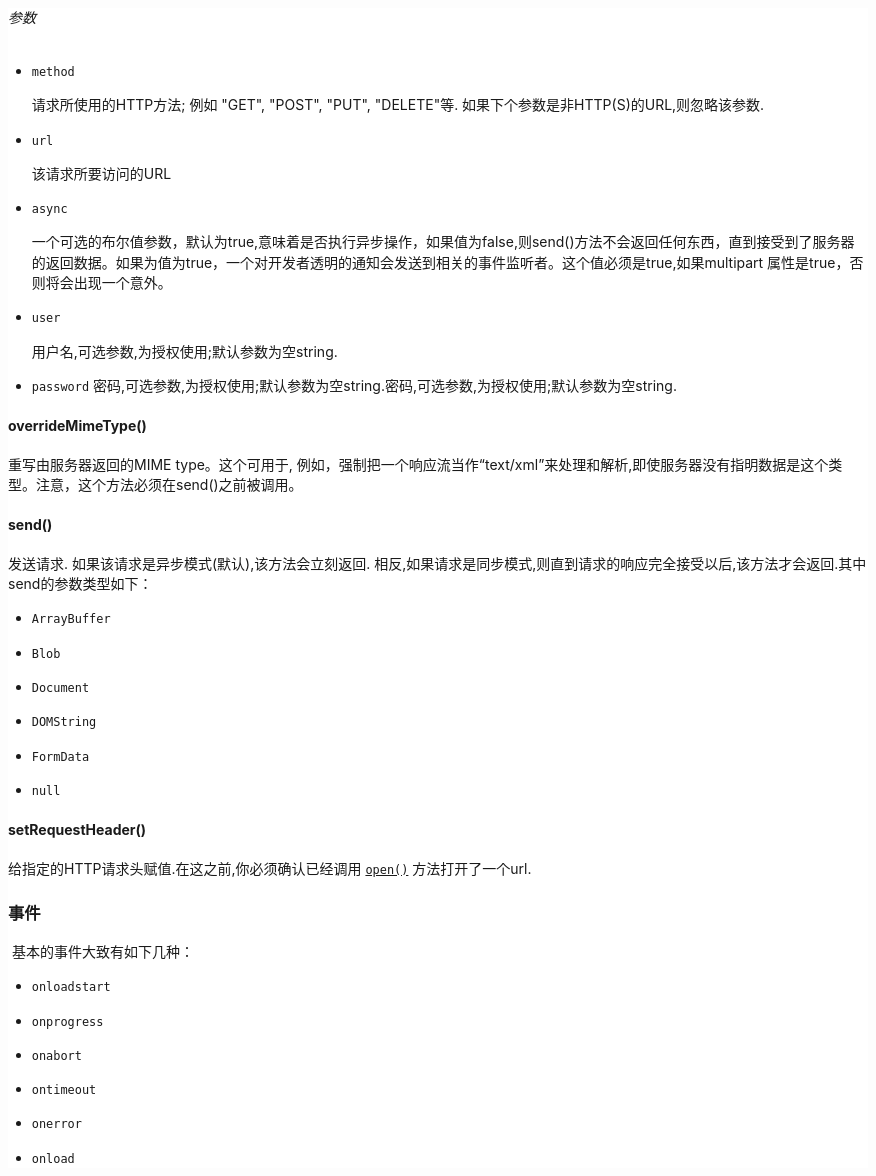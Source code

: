 ###### 参数

- `method`

  请求所使用的HTTP方法; 例如 "GET", "POST", "PUT", "DELETE"等. 如果下个参数是非HTTP(S)的URL,则忽略该参数.

- `url`

  该请求所要访问的URL

- `async`

  一个可选的布尔值参数，默认为true,意味着是否执行异步操作，如果值为false,则send()方法不会返回任何东西，直到接受到了服务器的返回数据。如果为值为true，一个对开发者透明的通知会发送到相关的事件监听者。这个值必须是true,如果multipart 属性是true，否则将会出现一个意外。

- `user`

  用户名,可选参数,为授权使用;默认参数为空string.

- `password`
  密码,可选参数,为授权使用;默认参数为空string.密码,可选参数,为授权使用;默认参数为空string.
#### overrideMimeType()

  重写由服务器返回的MIME type。这个可用于, 例如，强制把一个响应流当作“text/xml”来处理和解析,即使服务器没有指明数据是这个类型。注意，这个方法必须在send()之前被调用。

#### send()

发送请求. 如果该请求是异步模式(默认),该方法会立刻返回. 相反,如果请求是同步模式,则直到请求的响应完全接受以后,该方法才会返回.其中send的参数类型如下：

- `ArrayBuffer`

- `Blob`

- `Document`

- `DOMString`

- `FormData`

- `null`

#### setRequestHeader()

  给指定的HTTP请求头赋值.在这之前,你必须确认已经调用 [`open()`](https://developer.mozilla.org/zh-CN/docs/Web/API/XMLHttpRequest#open) 方法打开了一个url.

### 事件

​	基本的事件大致有如下几种：

- `onloadstart`

- `onprogress`

- `onabort`

- `ontimeout`

- `onerror`

- `onload`
